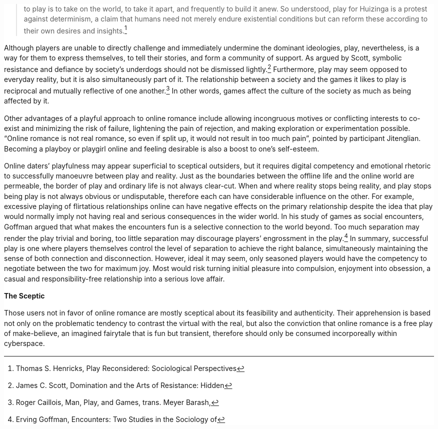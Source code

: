 > to play is to take on the world, to take it apart, and frequently to
> build it anew. So understood, play for Huizinga is a protest against
> determinism, a claim that humans need not merely endure existential
> conditions but can reform these according to their own desires and
> insights.[^15_Chin_34]

Although players are unable to directly challenge and immediately
undermine the dominant ideologies, play, nevertheless, is a way for them
to express themselves, to tell their stories, and form a community of
support. As argued by Scott, symbolic resistance and defiance by
society’s underdogs should not be dismissed lightly.[^15_Chin_35] Furthermore,
play may seem opposed to everyday reality, but it is also simultaneously
part of it. The relationship between a society and the games it likes to
play is reciprocal and mutually reflective of one another.[^15_Chin_36] In other
words, games affect the culture of the society as much as being affected
by it.

Other advantages of a playful approach to online romance include
allowing incongruous motives or conflicting interests to co-exist and
minimizing the risk of failure, lightening the pain of rejection, and
making exploration or experimentation possible. “Online romance is not
real romance, so even if split up, it would not result in too much
pain”, pointed by participant Jitenglian. Becoming a playboy or playgirl
online and feeling desirable is also a boost to one’s self-esteem.

Online daters’ playfulness may appear superficial to sceptical
outsiders, but it requires digital competency and emotional rhetoric to
successfully manoeuvre between play and reality. Just as the boundaries
between the offline life and the online world are permeable, the border
of play and ordinary life is not always clear-cut. When and where
reality stops being reality, and play stops being play is not always
obvious or undisputable, therefore each can have considerable influence
on the other. For example, excessive playing of flirtatious
relationships online can have negative effects on the primary
relationship despite the idea that play would normally imply not having
real and serious consequences in the wider world. In his study of games
as social encounters, Goffman argued that what makes the encounters fun
is a selective connection to the world beyond. Too much separation may
render the play trivial and boring, too little separation may discourage
players’ engrossment in the play.[^15_Chin_37] In summary, successful play is
one where players themselves control the level of separation to achieve
the right balance, simultaneously maintaining the sense of both
connection and disconnection. However, ideal it may seem, only seasoned
players would have the competency to negotiate between the two for
maximum joy. Most would risk turning initial pleasure into compulsion,
enjoyment into obsession, a casual and responsibility-free relationship
into a serious love affair.

**The Sceptic**

Those users not in favor of online romance are mostly sceptical about
its feasibility and authenticity. Their apprehension is based not only
on the problematic tendency to contrast the virtual with the real, but
also the conviction that online romance is a free play of make-believe,
an imagined fairytale that is fun but transient, therefore should only
be consumed incorporeally within cyberspace.


[^15_Chin_1]: Boston Consulting Group (BCG), Online Retail Sales in China will
[^15_Chin_2]: Xinhua, *Xinlang Weibo Zhuce Yonghu Tupo Sanyi, Meiri Faboliang
[^15_Chin_3]: Twitter Blog, One Hundred Million Voices, 8 September 2011,
[^15_Chin_5]: James Farrer, Opening Up: Youth Sex Culture and Market Reform in
[^15_Chin_6]: *Love Apartment* allows members to play the game of online
[^15_Chin_7]: Bogusia Temple and Alys Young, ‘Qualitative Research and
[^15_Chin_8]: Maria Birbili, ‘Translating from One Language to Another’, Social
[^15_Chin_9]: Jianpeng Zeng, *Xuni Yu Xianshi: Dui ‘Wanglian’ Xianxiang de Lilun
[^15_Chin_10]: Xiaohong Wei, Caili Li, Min Lu, and Bing Peng, *Diaocha Cheng:
[^15_Chin_11]: Erich R. Merkle and Rhonda A. Richardson, ‘Digital Dating and
[^15_Chin_12]: Katelyn Y.A. McKenna, Amie S. Green and Marci E.J. Gleason,
[^15_Chin_13]: Andrea Baker, ‘What Makes an Online Relationship Successful?
[^15_Chin_14]: IAC and JWT, China Leads the US in Digital Self-expression*,* 22
[^15_Chin_15]: Aaron Ben-Ze’ev, Love Online: Emotions on the Internet,
[^15_Chin_16]: Eva Illouz, Cold Intimacies: The Making of Emotional Capitalism,
[^15_Chin_17]: Ibid, p.69.
[^15_Chin_18]: In the rest of the chapter, I will use italic to emphasize this
[^15_Chin_19]: Elaine Jeffreys and Gary Sigley, ‘Governmentality, Governance and
[^15_Chin_20]: Ibid, p.8.
[^15_Chin_21]: Yuezhi Zhao, ‘After Mobile Phones, What? Re-embedding the Social
[^15_Chin_22]: Yunxiang Yan, The Individualization of Chinese Society, Oxford;
[^15_Chin_23]: Ulrich Beck and Elisabeth Beck-Gernsheim, ‘Foreword: Varieties of
[^15_Chin_24]: Lynn Jamieson, Intimacy: Personal Relationships in Modern
[^15_Chin_25]: Anthony Giddens, Modernity and Self-identity: Self and Society in
[^15_Chin_26]: Johan Huizinga, Homo Lundens: A Study of the Play Element in
[^15_Chin_27]: Roger Caillois, Man, Play, and Games, trans. Meyer Barash,
[^15_Chin_28]: Monica T. Whitty, ‘Cyber-flirting: Playing at Love on the
[^15_Chin_29]: Monica T. Whitty and Adrian Carr, Cyberspace Romance: The
[^15_Chin_30]: Georg Simmel, ‘Sociability’, in Donald N. Levine (ed.) Georg
[^15_Chin_31]: Johan A. Lee, ‘A Typology of Styles of Loving’, Personality and
[^15_Chin_32]: Dennis D. Waskul and Phillip Vannini, p.243, ‘Ludic and
[^15_Chin_33]: Johan Huizinga, Homo Lundens: A Study of the Play Element in
[^15_Chin_34]: Thomas S. Henricks, Play Reconsidered: Sociological Perspectives
[^15_Chin_35]: James C. Scott, Domination and the Arts of Resistance: Hidden
[^15_Chin_36]: Roger Caillois, Man, Play, and Games, trans. Meyer Barash,
[^15_Chin_37]: Erving Goffman, Encounters: Two Studies in the Sociology of
[^15_Chin_38]: Eva Illouz, ‘The Lost Innocence of Love: Romance as a Postmodern
[^15_Chin_39]: Georg Simmel, ‘Sociability’, in Donald N. Levine (ed.) Georg
[^15_Chin_40]: Tze-Ian D. Sang, The Emerging Lesbian: Female Same-sex Desire in
[^15_Chin_41]: Jane Elliott, Using Narrative in Social Research: Qualitative and
[^15_Chin_42]: Pat Kane, The Play Ethic: A Manifesto for a Different Way of
[^15_Chin_43]: Eva Illouz, Cold Intimacies: The Making of Emotional Capitalism,
[^15_Chin_44]: Ann Swidler, Talk of Love: How Culture Matters, Chicago: